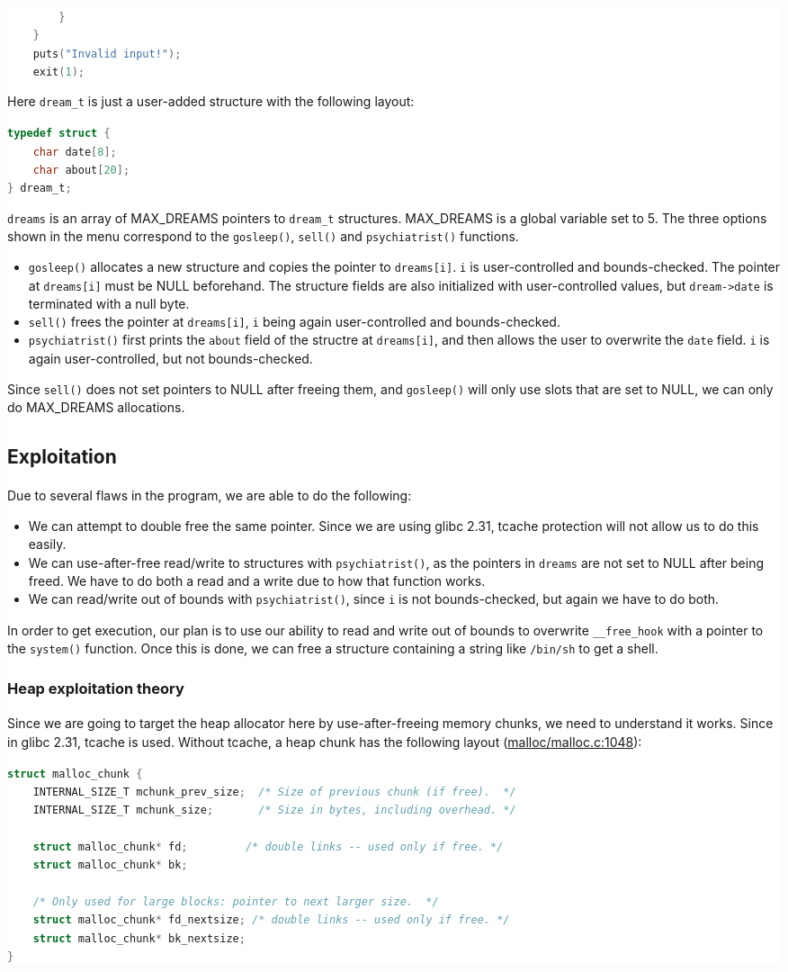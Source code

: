 ```c
		}
	}
	puts("Invalid input!");
	exit(1);
```

Here `dream_t` is just a user-added structure with the following layout:

```c
typedef struct {
	char date[8];
	char about[20];
} dream_t;
```

`dreams` is an array of MAX_DREAMS pointers to `dream_t` structures. MAX_DREAMS is a global variable set to 5. The three options shown in the menu correspond to the `gosleep()`, `sell()` and `psychiatrist()` functions.

- `gosleep()` allocates a new structure and copies the pointer to `dreams[i]`. `i` is user-controlled and bounds-checked. The pointer at `dreams[i]` must be NULL beforehand. The structure fields are also initialized with user-controlled values, but `dream->date` is terminated with a null byte. 
- `sell()` frees the pointer at `dreams[i]`, `i` being again user-controlled and bounds-checked.
- `psychiatrist()` first prints the `about` field of the structre at `dreams[i]`, and then allows the user to overwrite the `date` field. `i` is again user-controlled, but not bounds-checked.

Since `sell()` does not set pointers to NULL after freeing them, and `gosleep()` will only use slots that are set to NULL, 
we can only do MAX_DREAMS allocations.

## Exploitation ## 

Due to several flaws in the program, we are able to do the following:

- We can attempt to double free the same pointer. Since we are using glibc 2.31, tcache protection will not allow us to do this easily.
- We can use-after-free read/write to structures with `psychiatrist()`, as the pointers in `dreams` are not set to NULL after being freed. We have to do both a read and a write due to how that function works.
- We can read/write out of bounds with `psychiatrist()`, since `i` is not bounds-checked, but again we have to do both.

In order to get execution, our plan is to use our ability to read and write out of bounds to overwrite `__free_hook` with a pointer to the `system()` function. Once this is done, we can free a structure containing a string like `/bin/sh` to get a shell.

### Heap exploitation theory ###

Since we are going to target the heap allocator here by use-after-freeing memory chunks, we need to understand it works. Since in glibc 2.31, tcache is used. Without tcache, a heap chunk has the following layout ([malloc/malloc.c:1048](https://elixir.bootlin.com/glibc/glibc-2.31/source/malloc/malloc.c#L1048)):

```c
struct malloc_chunk {
	INTERNAL_SIZE_T mchunk_prev_size;  /* Size of previous chunk (if free).  */
	INTERNAL_SIZE_T mchunk_size;       /* Size in bytes, including overhead. */

	struct malloc_chunk* fd;         /* double links -- used only if free. */
	struct malloc_chunk* bk;

	/* Only used for large blocks: pointer to next larger size.  */
	struct malloc_chunk* fd_nextsize; /* double links -- used only if free. */
	struct malloc_chunk* bk_nextsize;
}
```
